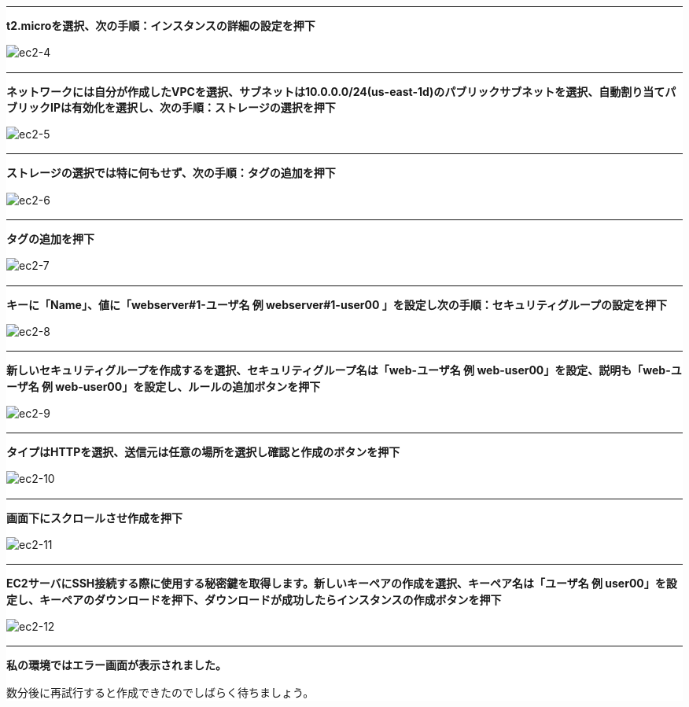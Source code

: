 ----
**t2.microを選択、次の手順：インスタンスの詳細の設定を押下**

![ec2-4](./images/step-1/ec2-4.png "EC24")

----
**ネットワークには自分が作成したVPCを選択、サブネットは10.0.0.0/24(us-east-1d)のパブリックサブネットを選択、自動割り当てパブリックIPは有効化を選択し、次の手順：ストレージの選択を押下**

![ec2-5](./images/step-1/ec2-5.png "EC25")

----
**ストレージの選択では特に何もせず、次の手順：タグの追加を押下**

![ec2-6](./images/step-1/ec2-6.png "EC26")

----
**タグの追加を押下**

![ec2-7](./images/step-1/ec2-7.png "EC27")

----
**キーに「Name」、値に「webserver#1-ユーザ名 例 webserver#1-user00 」を設定し次の手順：セキュリティグループの設定を押下**

![ec2-8](./images/step-1/ec2-8.png "EC28")

----
**新しいセキュリティグループを作成するを選択、セキュリティグループ名は「web-ユーザ名 例 web-user00」を設定、説明も「web-ユーザ名 例 web-user00」を設定し、ルールの追加ボタンを押下**

![ec2-9](./images/step-1/ec2-9.png "EC29")

----
**タイプはHTTPを選択、送信元は任意の場所を選択し確認と作成のボタンを押下**

![ec2-10](./images/step-1/ec2-10.png "EC210")

----
**画面下にスクロールさせ作成を押下**

![ec2-11](./images/step-1/ec2-11.png "EC211")

----
**EC2サーバにSSH接続する際に使用する秘密鍵を取得します。新しいキーペアの作成を選択、キーペア名は「ユーザ名 例 user00」を設定し、キーペアのダウンロードを押下、ダウンロードが成功したらインスタンスの作成ボタンを押下**

![ec2-12](./images/step-1/ec2-12.png "EC212")

----

**私の環境ではエラー画面が表示されました。**

数分後に再試行すると作成できたのでしばらく待ちましょう。  
